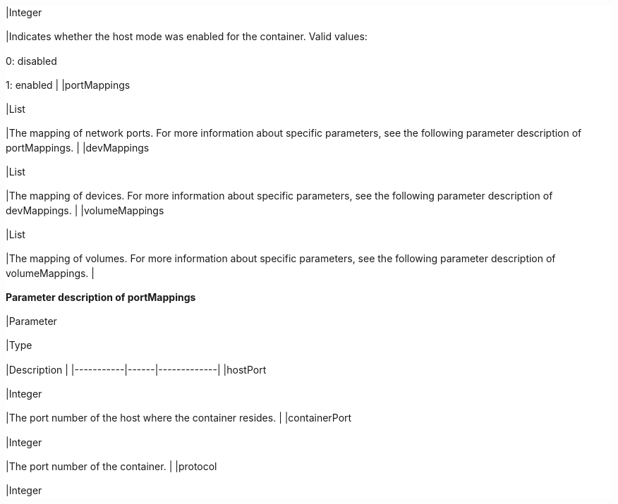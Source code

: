 |Integer

|Indicates whether the host mode was enabled for the container. Valid values:

 0: disabled

 1: enabled |
|portMappings

|List

|The mapping of network ports. For more information about specific parameters, see the following parameter description of portMappings. |
|devMappings

|List

|The mapping of devices. For more information about specific parameters, see the following parameter description of devMappings. |
|volumeMappings

|List

|The mapping of volumes. For more information about specific parameters, see the following parameter description of volumeMappings. |

**Parameter description of portMappings**

|Parameter

|Type

|Description |
|-----------|------|-------------|
|hostPort

|Integer

|The port number of the host where the container resides. |
|containerPort

|Integer

|The port number of the container. |
|protocol

|Integer
